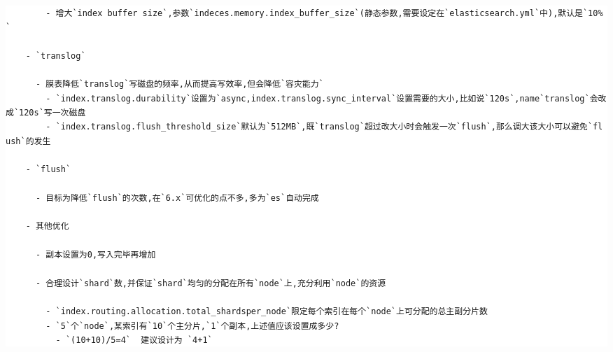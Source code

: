 ~~~
        - 增大`index buffer size`,参数`indeces.memory.index_buffer_size`(静态参数,需要设定在`elasticsearch.yml`中),默认是`10%`

    - `translog`

      - 膜表降低`translog`写磁盘的频率,从而提高写效率,但会降低`容灾能力`
        - `index.translog.durability`设置为`async,index.translog.sync_interval`设置需要的大小,比如说`120s`,name`translog`会改成`120s`写一次磁盘
        - `index.translog.flush_threshold_size`默认为`512MB`,既`translog`超过改大小时会触发一次`flush`,那么调大该大小可以避免`flush`的发生

    - `flush`

      - 目标为降低`flush`的次数,在`6.x`可优化的点不多,多为`es`自动完成

    - 其他优化

      - 副本设置为0,写入完毕再增加

      - 合理设计`shard`数,并保证`shard`均匀的分配在所有`node`上,充分利用`node`的资源

        - `index.routing.allocation.total_shardsper_node`限定每个索引在每个`node`上可分配的总主副分片数
        - `5`个`node`,某索引有`10`个主分片,`1`个副本,上述值应该设置成多少?
          - `(10+10)/5=4`  建议设计为 `4+1`
